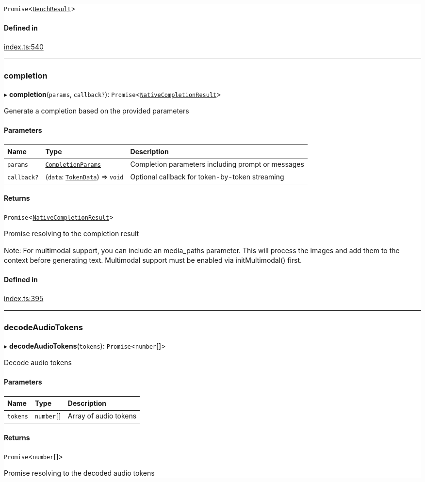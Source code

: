 `Promise`<[`BenchResult`](../README.md#benchresult)\>

#### Defined in

[index.ts:540](https://github.com/mybigday/llama.rn/blob/abf6288/src/index.ts#L540)

___

### completion

▸ **completion**(`params`, `callback?`): `Promise`<[`NativeCompletionResult`](../README.md#nativecompletionresult)\>

Generate a completion based on the provided parameters

#### Parameters

| Name | Type | Description |
| :------ | :------ | :------ |
| `params` | [`CompletionParams`](../README.md#completionparams) | Completion parameters including prompt or messages |
| `callback?` | (`data`: [`TokenData`](../README.md#tokendata)) => `void` | Optional callback for token-by-token streaming |

#### Returns

`Promise`<[`NativeCompletionResult`](../README.md#nativecompletionresult)\>

Promise resolving to the completion result

Note: For multimodal support, you can include an media_paths parameter.
This will process the images and add them to the context before generating text.
Multimodal support must be enabled via initMultimodal() first.

#### Defined in

[index.ts:395](https://github.com/mybigday/llama.rn/blob/abf6288/src/index.ts#L395)

___

### decodeAudioTokens

▸ **decodeAudioTokens**(`tokens`): `Promise`<`number`[]\>

Decode audio tokens

#### Parameters

| Name | Type | Description |
| :------ | :------ | :------ |
| `tokens` | `number`[] | Array of audio tokens |

#### Returns

`Promise`<`number`[]\>

Promise resolving to the decoded audio tokens
